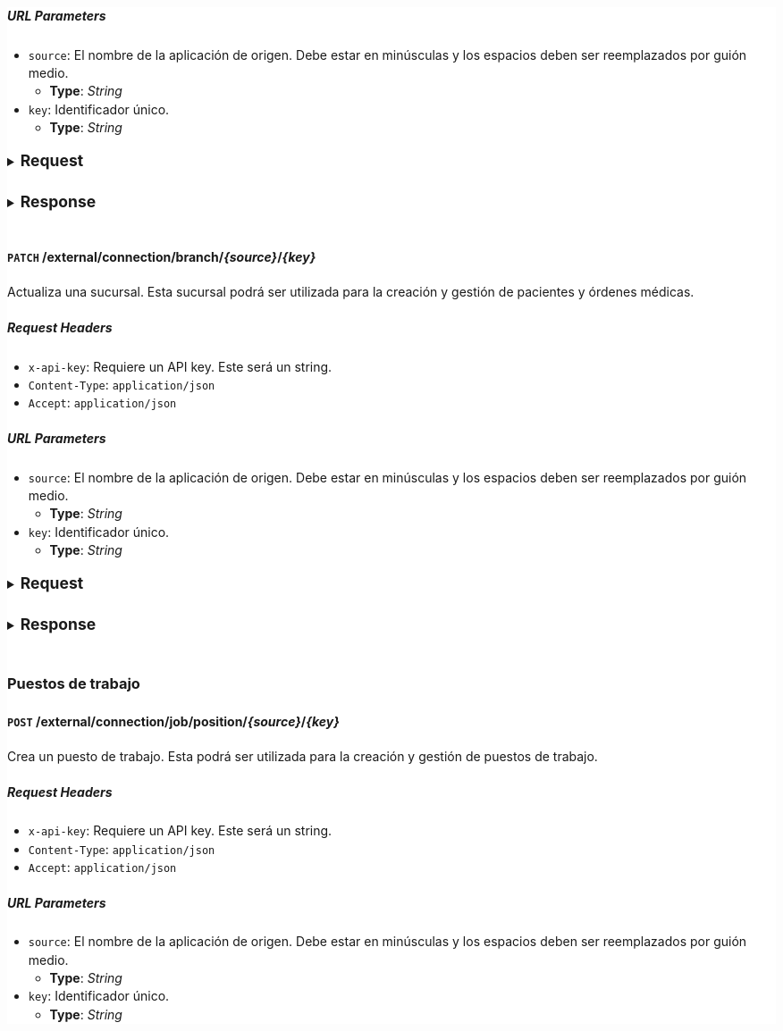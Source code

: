 ##### URL Parameters

- `source`: El nombre de la aplicación de origen. Debe estar en minúsculas y los espacios deben ser reemplazados por guión medio.
  - **Type**: _String_
- `key`: Identificador único.
  - **Type**: _String_

<details><summary><b style='font-size: 1.25rem'>Request</b></summary></details></br>

<details><summary><b style='font-size: 1.25rem'>Response</b></summary></details></br>

#### `PATCH` /external/connection/branch/_{source}_/_{key}_

Actualiza una sucursal. Esta sucursal podrá ser utilizada para la creación y gestión de pacientes y órdenes médicas.

##### Request Headers

- `x-api-key`: Requiere un API key. Este será un string.
- `Content-Type`: `application/json`
- `Accept`: `application/json`

##### URL Parameters

- `source`: El nombre de la aplicación de origen. Debe estar en minúsculas y los espacios deben ser reemplazados por guión medio.
  - **Type**: _String_
- `key`: Identificador único.
  - **Type**: _String_

<details><summary><b style='font-size: 1.25rem'>Request</b></summary></details></br>

<details><summary><b style='font-size: 1.25rem'>Response</b></summary></details></br>

<div id='endpoint-job-position'/>

### Puestos de trabajo

#### `POST` /external/connection/job/position/_{source}_/_{key}_

Crea un puesto de trabajo. Esta podrá ser utilizada para la creación y gestión de puestos de trabajo.

##### Request Headers

- `x-api-key`: Requiere un API key. Este será un string.
- `Content-Type`: `application/json`
- `Accept`: `application/json`

##### URL Parameters

- `source`: El nombre de la aplicación de origen. Debe estar en minúsculas y los espacios deben ser reemplazados por guión medio.
  - **Type**: _String_
- `key`: Identificador único.
  - **Type**: _String_
